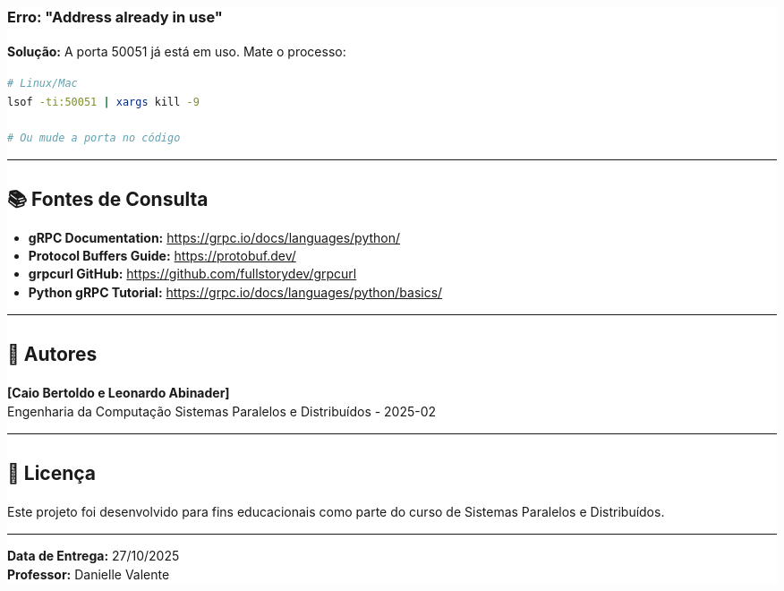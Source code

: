### Erro: "Address already in use"
**Solução:** A porta 50051 já está em uso. Mate o processo:
```bash
# Linux/Mac
lsof -ti:50051 | xargs kill -9

# Ou mude a porta no código
```

---

## 📚 Fontes de Consulta

- **gRPC Documentation:** https://grpc.io/docs/languages/python/
- **Protocol Buffers Guide:** https://protobuf.dev/
- **grpcurl GitHub:** https://github.com/fullstorydev/grpcurl
- **Python gRPC Tutorial:** https://grpc.io/docs/languages/python/basics/

---

## 👥 Autores

**[Caio Bertoldo e Leonardo Abinader]**  
Engenharia da Computação 
Sistemas Paralelos e Distribuídos - 2025-02

---

## 📄 Licença

Este projeto foi desenvolvido para fins educacionais como parte do curso de Sistemas Paralelos e Distribuídos.

---

**Data de Entrega:** 27/10/2025  
**Professor:** Danielle Valente